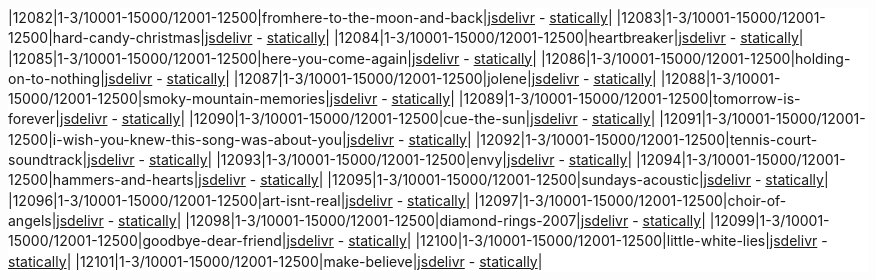 |12082|1-3/10001-15000/12001-12500|fromhere-to-the-moon-and-back|[jsdelivr](https://cdn.jsdelivr.net/gh/dbchord/png-old-c-600x600_1-3/10001-15000/12001-12500/fromhere-to-the-moon-and-back.png) - [statically](https://cdn.statically.io/gh/dbchord/png-old-c-600x600_1-3/img/10001-15000/12001-12500/fromhere-to-the-moon-and-back.png)|
|12083|1-3/10001-15000/12001-12500|hard-candy-christmas|[jsdelivr](https://cdn.jsdelivr.net/gh/dbchord/png-old-c-600x600_1-3/10001-15000/12001-12500/hard-candy-christmas.png) - [statically](https://cdn.statically.io/gh/dbchord/png-old-c-600x600_1-3/img/10001-15000/12001-12500/hard-candy-christmas.png)|
|12084|1-3/10001-15000/12001-12500|heartbreaker|[jsdelivr](https://cdn.jsdelivr.net/gh/dbchord/png-old-c-600x600_1-3/10001-15000/12001-12500/heartbreaker.png) - [statically](https://cdn.statically.io/gh/dbchord/png-old-c-600x600_1-3/img/10001-15000/12001-12500/heartbreaker.png)|
|12085|1-3/10001-15000/12001-12500|here-you-come-again|[jsdelivr](https://cdn.jsdelivr.net/gh/dbchord/png-old-c-600x600_1-3/10001-15000/12001-12500/here-you-come-again.png) - [statically](https://cdn.statically.io/gh/dbchord/png-old-c-600x600_1-3/img/10001-15000/12001-12500/here-you-come-again.png)|
|12086|1-3/10001-15000/12001-12500|holding-on-to-nothing|[jsdelivr](https://cdn.jsdelivr.net/gh/dbchord/png-old-c-600x600_1-3/10001-15000/12001-12500/holding-on-to-nothing.png) - [statically](https://cdn.statically.io/gh/dbchord/png-old-c-600x600_1-3/img/10001-15000/12001-12500/holding-on-to-nothing.png)|
|12087|1-3/10001-15000/12001-12500|jolene|[jsdelivr](https://cdn.jsdelivr.net/gh/dbchord/png-old-c-600x600_1-3/10001-15000/12001-12500/jolene.png) - [statically](https://cdn.statically.io/gh/dbchord/png-old-c-600x600_1-3/img/10001-15000/12001-12500/jolene.png)|
|12088|1-3/10001-15000/12001-12500|smoky-mountain-memories|[jsdelivr](https://cdn.jsdelivr.net/gh/dbchord/png-old-c-600x600_1-3/10001-15000/12001-12500/smoky-mountain-memories.png) - [statically](https://cdn.statically.io/gh/dbchord/png-old-c-600x600_1-3/img/10001-15000/12001-12500/smoky-mountain-memories.png)|
|12089|1-3/10001-15000/12001-12500|tomorrow-is-forever|[jsdelivr](https://cdn.jsdelivr.net/gh/dbchord/png-old-c-600x600_1-3/10001-15000/12001-12500/tomorrow-is-forever.png) - [statically](https://cdn.statically.io/gh/dbchord/png-old-c-600x600_1-3/img/10001-15000/12001-12500/tomorrow-is-forever.png)|
|12090|1-3/10001-15000/12001-12500|cue-the-sun|[jsdelivr](https://cdn.jsdelivr.net/gh/dbchord/png-old-c-600x600_1-3/10001-15000/12001-12500/cue-the-sun.png) - [statically](https://cdn.statically.io/gh/dbchord/png-old-c-600x600_1-3/img/10001-15000/12001-12500/cue-the-sun.png)|
|12091|1-3/10001-15000/12001-12500|i-wish-you-knew-this-song-was-about-you|[jsdelivr](https://cdn.jsdelivr.net/gh/dbchord/png-old-c-600x600_1-3/10001-15000/12001-12500/i-wish-you-knew-this-song-was-about-you.png) - [statically](https://cdn.statically.io/gh/dbchord/png-old-c-600x600_1-3/img/10001-15000/12001-12500/i-wish-you-knew-this-song-was-about-you.png)|
|12092|1-3/10001-15000/12001-12500|tennis-court-soundtrack|[jsdelivr](https://cdn.jsdelivr.net/gh/dbchord/png-old-c-600x600_1-3/10001-15000/12001-12500/tennis-court-soundtrack.png) - [statically](https://cdn.statically.io/gh/dbchord/png-old-c-600x600_1-3/img/10001-15000/12001-12500/tennis-court-soundtrack.png)|
|12093|1-3/10001-15000/12001-12500|envy|[jsdelivr](https://cdn.jsdelivr.net/gh/dbchord/png-old-c-600x600_1-3/10001-15000/12001-12500/envy.png) - [statically](https://cdn.statically.io/gh/dbchord/png-old-c-600x600_1-3/img/10001-15000/12001-12500/envy.png)|
|12094|1-3/10001-15000/12001-12500|hammers-and-hearts|[jsdelivr](https://cdn.jsdelivr.net/gh/dbchord/png-old-c-600x600_1-3/10001-15000/12001-12500/hammers-and-hearts.png) - [statically](https://cdn.statically.io/gh/dbchord/png-old-c-600x600_1-3/img/10001-15000/12001-12500/hammers-and-hearts.png)|
|12095|1-3/10001-15000/12001-12500|sundays-acoustic|[jsdelivr](https://cdn.jsdelivr.net/gh/dbchord/png-old-c-600x600_1-3/10001-15000/12001-12500/sundays-acoustic.png) - [statically](https://cdn.statically.io/gh/dbchord/png-old-c-600x600_1-3/img/10001-15000/12001-12500/sundays-acoustic.png)|
|12096|1-3/10001-15000/12001-12500|art-isnt-real|[jsdelivr](https://cdn.jsdelivr.net/gh/dbchord/png-old-c-600x600_1-3/10001-15000/12001-12500/art-isnt-real.png) - [statically](https://cdn.statically.io/gh/dbchord/png-old-c-600x600_1-3/img/10001-15000/12001-12500/art-isnt-real.png)|
|12097|1-3/10001-15000/12001-12500|choir-of-angels|[jsdelivr](https://cdn.jsdelivr.net/gh/dbchord/png-old-c-600x600_1-3/10001-15000/12001-12500/choir-of-angels.png) - [statically](https://cdn.statically.io/gh/dbchord/png-old-c-600x600_1-3/img/10001-15000/12001-12500/choir-of-angels.png)|
|12098|1-3/10001-15000/12001-12500|diamond-rings-2007|[jsdelivr](https://cdn.jsdelivr.net/gh/dbchord/png-old-c-600x600_1-3/10001-15000/12001-12500/diamond-rings-2007.png) - [statically](https://cdn.statically.io/gh/dbchord/png-old-c-600x600_1-3/img/10001-15000/12001-12500/diamond-rings-2007.png)|
|12099|1-3/10001-15000/12001-12500|goodbye-dear-friend|[jsdelivr](https://cdn.jsdelivr.net/gh/dbchord/png-old-c-600x600_1-3/10001-15000/12001-12500/goodbye-dear-friend.png) - [statically](https://cdn.statically.io/gh/dbchord/png-old-c-600x600_1-3/img/10001-15000/12001-12500/goodbye-dear-friend.png)|
|12100|1-3/10001-15000/12001-12500|little-white-lies|[jsdelivr](https://cdn.jsdelivr.net/gh/dbchord/png-old-c-600x600_1-3/10001-15000/12001-12500/little-white-lies.png) - [statically](https://cdn.statically.io/gh/dbchord/png-old-c-600x600_1-3/img/10001-15000/12001-12500/little-white-lies.png)|
|12101|1-3/10001-15000/12001-12500|make-believe|[jsdelivr](https://cdn.jsdelivr.net/gh/dbchord/png-old-c-600x600_1-3/10001-15000/12001-12500/make-believe.png) - [statically](https://cdn.statically.io/gh/dbchord/png-old-c-600x600_1-3/img/10001-15000/12001-12500/make-believe.png)|